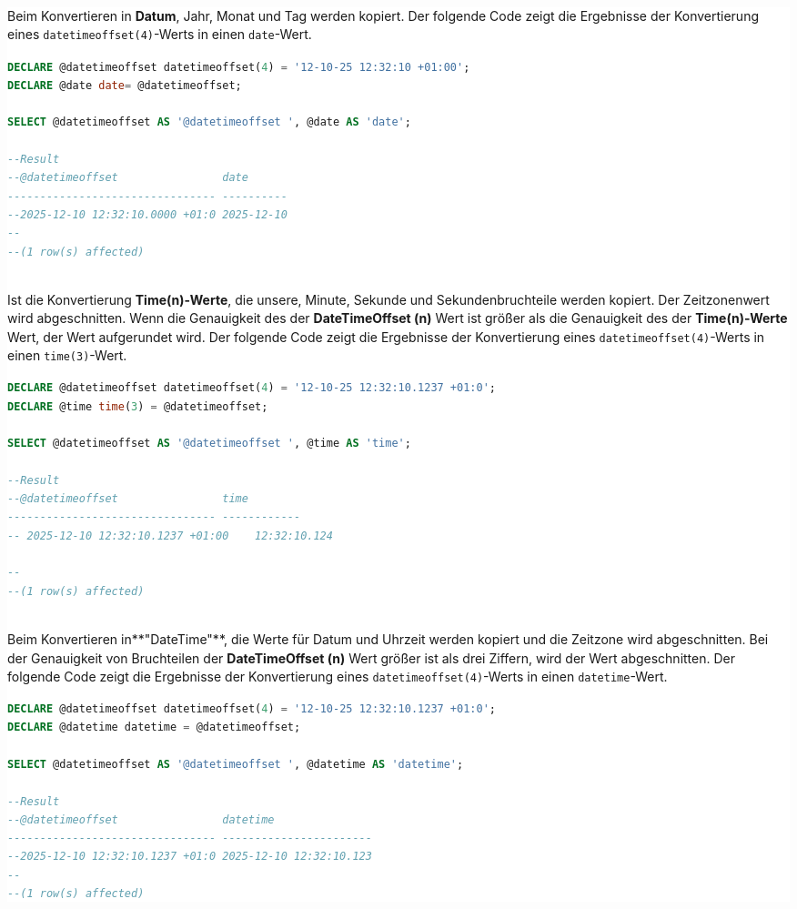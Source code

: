 Beim Konvertieren in **Datum**, Jahr, Monat und Tag werden kopiert. Der folgende Code zeigt die Ergebnisse der Konvertierung eines `datetimeoffset(4)`-Werts in einen `date`-Wert.  
  
```sql
DECLARE @datetimeoffset datetimeoffset(4) = '12-10-25 12:32:10 +01:00';  
DECLARE @date date= @datetimeoffset;  
  
SELECT @datetimeoffset AS '@datetimeoffset ', @date AS 'date';  
  
--Result  
--@datetimeoffset                date  
-------------------------------- ----------  
--2025-12-10 12:32:10.0000 +01:0 2025-12-10  
--  
--(1 row(s) affected)  
  
```  
  
Ist die Konvertierung **Time(n)-Werte**, die unsere, Minute, Sekunde und Sekundenbruchteile werden kopiert. Der Zeitzonenwert wird abgeschnitten. Wenn die Genauigkeit des der **DateTimeOffset (n)** Wert ist größer als die Genauigkeit des der **Time(n)-Werte** Wert, der Wert aufgerundet wird. Der folgende Code zeigt die Ergebnisse der Konvertierung eines `datetimeoffset(4)`-Werts in einen `time(3)`-Wert.
  
```sql
DECLARE @datetimeoffset datetimeoffset(4) = '12-10-25 12:32:10.1237 +01:0';  
DECLARE @time time(3) = @datetimeoffset;  
  
SELECT @datetimeoffset AS '@datetimeoffset ', @time AS 'time';  
  
--Result  
--@datetimeoffset                time  
-------------------------------- ------------  
-- 2025-12-10 12:32:10.1237 +01:00    12:32:10.124  
  
--  
--(1 row(s) affected)  
  
```  
  
Beim Konvertieren in**"DateTime"**, die Werte für Datum und Uhrzeit werden kopiert und die Zeitzone wird abgeschnitten. Bei der Genauigkeit von Bruchteilen der **DateTimeOffset (n)** Wert größer ist als drei Ziffern, wird der Wert abgeschnitten. Der folgende Code zeigt die Ergebnisse der Konvertierung eines `datetimeoffset(4)`-Werts in einen `datetime`-Wert.
  
```sql
DECLARE @datetimeoffset datetimeoffset(4) = '12-10-25 12:32:10.1237 +01:0';  
DECLARE @datetime datetime = @datetimeoffset;  
  
SELECT @datetimeoffset AS '@datetimeoffset ', @datetime AS 'datetime';  
  
--Result  
--@datetimeoffset                datetime  
-------------------------------- -----------------------  
--2025-12-10 12:32:10.1237 +01:0 2025-12-10 12:32:10.123  
--  
--(1 row(s) affected)  
```  
  